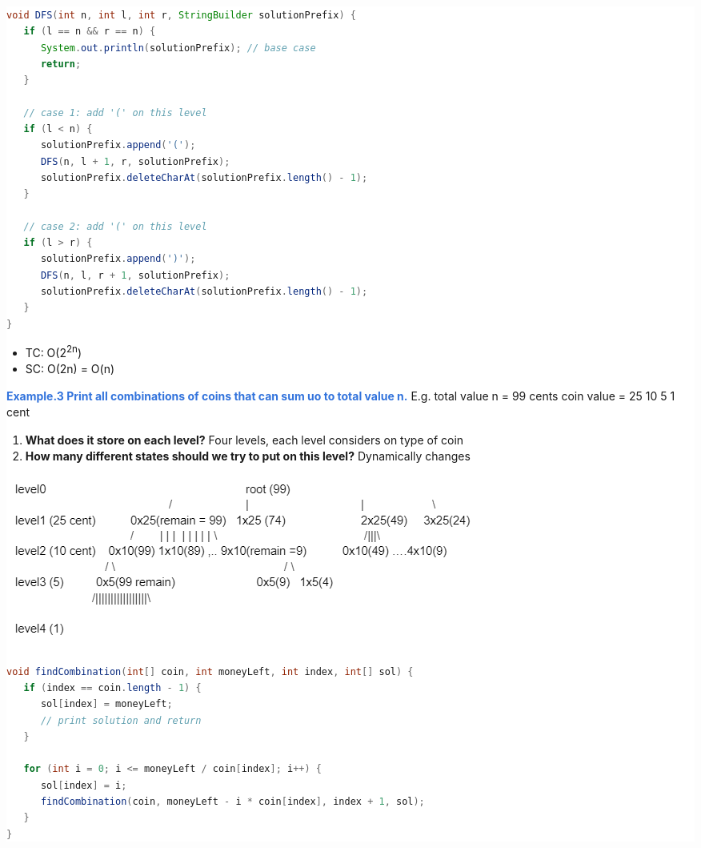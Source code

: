 ```java
void DFS(int n, int l, int r, StringBuilder solutionPrefix) {
   if (l == n && r == n) {
      System.out.println(solutionPrefix); // base case
      return;
   }

   // case 1: add '(' on this level
   if (l < n) {
      solutionPrefix.append('(');
      DFS(n, l + 1, r, solutionPrefix);
      solutionPrefix.deleteCharAt(solutionPrefix.length() - 1);
   }

   // case 2: add '(' on this level
   if (l > r) {
      solutionPrefix.append(')');
      DFS(n, l, r + 1, solutionPrefix);
      solutionPrefix.deleteCharAt(solutionPrefix.length() - 1);
   }
}
```

- TC: O(2<sup>2n</sup>)
- SC: O(2n) = O(n)

**<font color=#3273DC>Example.3 Print all combinations of coins that can sum uo to total value n.</font>**
E.g. total value n = 99 cents
coin value = 25 10 5 1 cent

1. **What does it store on each level?**
   Four levels, each level considers on type of coin
2. **How many different states should we try to put on this level?**
   Dynamically changes

![](/assets/algorithm/07.png)

```java
void findCombination(int[] coin, int moneyLeft, int index, int[] sol) {
   if (index == coin.length - 1) {
      sol[index] = moneyLeft;
      // print solution and return
   }

   for (int i = 0; i <= moneyLeft / coin[index]; i++) {
      sol[index] = i;
      findCombination(coin, moneyLeft - i * coin[index], index + 1, sol);
   }
}
```
